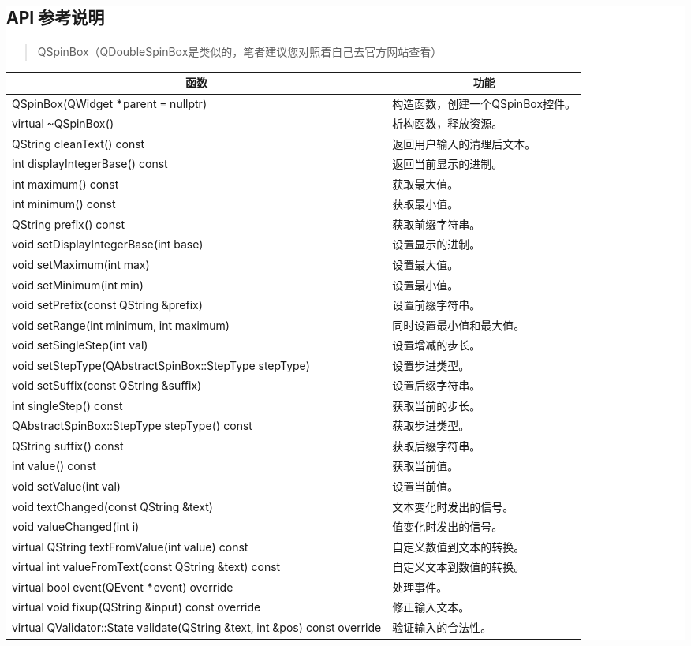 






## API 参考说明

> QSpinBox（QDoubleSpinBox是类似的，笔者建议您对照着自己去官方网站查看）

| 函数                                                         | 功能                             |
| ------------------------------------------------------------ | -------------------------------- |
| QSpinBox(QWidget *parent = nullptr)                          | 构造函数，创建一个QSpinBox控件。 |
| virtual ~QSpinBox()                                          | 析构函数，释放资源。             |
| QString cleanText() const                                    | 返回用户输入的清理后文本。       |
| int displayIntegerBase() const                               | 返回当前显示的进制。             |
| int maximum() const                                          | 获取最大值。                     |
| int minimum() const                                          | 获取最小值。                     |
| QString prefix() const                                       | 获取前缀字符串。                 |
| void setDisplayIntegerBase(int base)                         | 设置显示的进制。                 |
| void setMaximum(int max)                                     | 设置最大值。                     |
| void setMinimum(int min)                                     | 设置最小值。                     |
| void setPrefix(const QString &prefix)                        | 设置前缀字符串。                 |
| void setRange(int minimum, int maximum)                      | 同时设置最小值和最大值。         |
| void setSingleStep(int val)                                  | 设置增减的步长。                 |
| void setStepType(QAbstractSpinBox::StepType stepType)        | 设置步进类型。                   |
| void setSuffix(const QString &suffix)                        | 设置后缀字符串。                 |
| int singleStep() const                                       | 获取当前的步长。                 |
| QAbstractSpinBox::StepType stepType() const                  | 获取步进类型。                   |
| QString suffix() const                                       | 获取后缀字符串。                 |
| int value() const                                            | 获取当前值。                     |
| void setValue(int val)                                       | 设置当前值。                     |
| void textChanged(const QString &text)                        | 文本变化时发出的信号。           |
| void valueChanged(int i)                                     | 值变化时发出的信号。             |
| virtual QString textFromValue(int value) const               | 自定义数值到文本的转换。         |
| virtual int valueFromText(const QString &text) const         | 自定义文本到数值的转换。         |
| virtual bool event(QEvent *event) override                   | 处理事件。                       |
| virtual void fixup(QString &input) const override            | 修正输入文本。                   |
| virtual QValidator::State validate(QString &text, int &pos) const override | 验证输入的合法性。               |